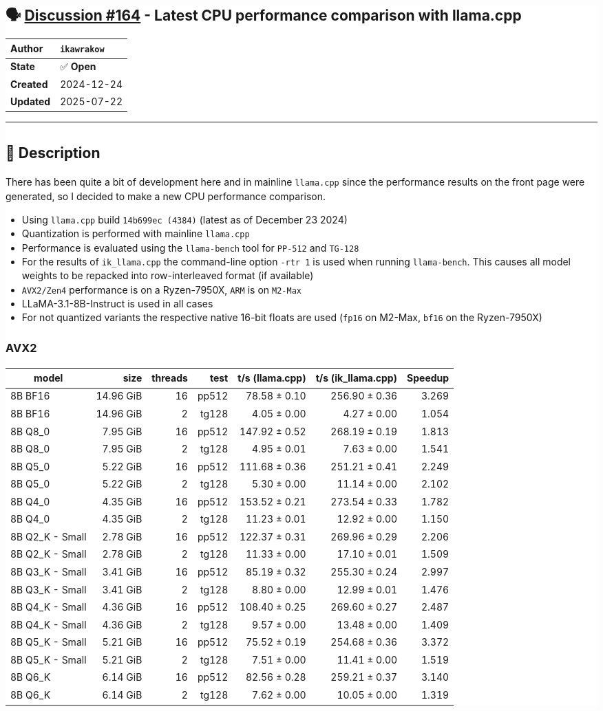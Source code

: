 ## 🗣️ [Discussion #164](https://github.com/ikawrakow/ik_llama.cpp/discussions/164) - Latest CPU performance comparison with llama.cpp

| **Author** | `ikawrakow` |
| :--- | :--- |
| **State** | ✅ **Open** |
| **Created** | 2024-12-24 |
| **Updated** | 2025-07-22 |

---

## 📄 Description

There has been quite a bit of development here and in mainline `llama.cpp` since the performance results on the front page were generated, so I decided to make a new CPU performance comparison.

* Using `llama.cpp` build `14b699ec (4384)` (latest as of December 23 2024)
* Quantization is performed with mainline `llama.cpp`
* Performance is evaluated using the `llama-bench` tool for `PP-512` and `TG-128`
* For the results of `ik_llama.cpp` the command-line option `-rtr 1` is used when running `llama-bench`. This causes all model weights to be repacked into row-interleaved format (if available)
* `AVX2/Zen4` performance is on a Ryzen-7950X, `ARM` is on `M2-Max`
* LLaMA-3.1-8B-Instruct is used in all cases
* For not quantized variants the respective native 16-bit floats are used (`fp16` on M2-Max, `bf16` on the Ryzen-7950X)

### AVX2

| model                    |       size | threads |          test |   t/s (llama.cpp)    | t/s (ik_llama.cpp) |  Speedup |
| ------------------------ | ---------: | ------: | ------------: | -------------------: | -----------------: | -------: |
| 8B BF16                  |  14.96 GiB |      16 |         pp512 |         78.58 ± 0.10 |      256.90 ± 0.36 |   3.269  |
| 8B BF16                  |  14.96 GiB |       2 |         tg128 |          4.05 ± 0.00 |        4.27 ± 0.00 |   1.054  |
| 8B Q8_0                  |   7.95 GiB |      16 |         pp512 |        147.92 ± 0.52 |      268.19 ± 0.19 |   1.813  |
| 8B Q8_0                  |   7.95 GiB |       2 |         tg128 |          4.95 ± 0.01 |        7.63 ± 0.00 |   1.541  |
| 8B Q5_0                  |   5.22 GiB |      16 |         pp512 |        111.68 ± 0.36 |      251.21 ± 0.41 |   2.249  |
| 8B Q5_0                  |   5.22 GiB |       2 |         tg128 |          5.30 ± 0.00 |       11.14 ± 0.00 |   2.102  |
| 8B Q4_0                  |   4.35 GiB |      16 |         pp512 |        153.52 ± 0.21 |      273.54 ± 0.33 |   1.782  |
| 8B Q4_0                  |   4.35 GiB |       2 |         tg128 |         11.23 ± 0.01 |       12.92 ± 0.00 |   1.150  |
| 8B Q2_K - Small          |   2.78 GiB |      16 |         pp512 |        122.37 ± 0.31 |      269.96 ± 0.29 |   2.206  |
| 8B Q2_K - Small          |   2.78 GiB |       2 |         tg128 |         11.33 ± 0.00 |       17.10 ± 0.01 |   1.509  |
| 8B Q3_K - Small          |   3.41 GiB |      16 |         pp512 |         85.19 ± 0.32 |      255.30 ± 0.24 |   2.997  |
| 8B Q3_K - Small          |   3.41 GiB |       2 |         tg128 |          8.80 ± 0.00 |       12.99 ± 0.01 |   1.476  |
| 8B Q4_K - Small          |   4.36 GiB |      16 |         pp512 |        108.40 ± 0.25 |      269.60 ± 0.27 |   2.487  |
| 8B Q4_K - Small          |   4.36 GiB |       2 |         tg128 |          9.57 ± 0.00 |       13.48 ± 0.00 |   1.409  |
| 8B Q5_K - Small          |   5.21 GiB |      16 |         pp512 |         75.52 ± 0.19 |      254.68 ± 0.36 |   3.372  |
| 8B Q5_K - Small          |   5.21 GiB |       2 |         tg128 |          7.51 ± 0.00 |       11.41 ± 0.00 |   1.519  |
| 8B Q6_K                  |   6.14 GiB |      16 |         pp512 |         82.56 ± 0.28 |      259.21 ± 0.37 |   3.140  |
| 8B Q6_K                  |   6.14 GiB |       2 |         tg128 |          7.62 ± 0.00 |       10.05 ± 0.00 |   1.319  |